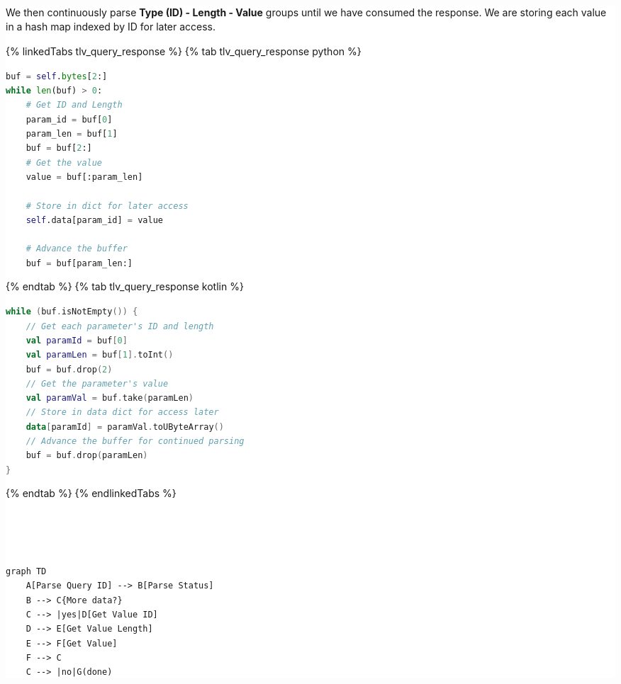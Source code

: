 We then continuously parse **Type (ID) - Length - Value** groups until we have consumed the response. We are
storing each value in a hash map indexed by ID for later access.

{% linkedTabs tlv_query_response %}
{% tab tlv_query_response python %}
```python
buf = self.bytes[2:]
while len(buf) > 0:
    # Get ID and Length
    param_id = buf[0]
    param_len = buf[1]
    buf = buf[2:]
    # Get the value
    value = buf[:param_len]

    # Store in dict for later access
    self.data[param_id] = value

    # Advance the buffer
    buf = buf[param_len:]
```
{% endtab %}
{% tab tlv_query_response kotlin %}
```kotlin
while (buf.isNotEmpty()) {
    // Get each parameter's ID and length
    val paramId = buf[0]
    val paramLen = buf[1].toInt()
    buf = buf.drop(2)
    // Get the parameter's value
    val paramVal = buf.take(paramLen)
    // Store in data dict for access later
    data[paramId] = paramVal.toUByteArray()
    // Advance the buffer for continued parsing
    buf = buf.drop(paramLen)
}
```
{% endtab %}
{% endlinkedTabs %}

</div>
<div markdown="1" style="flex:60%">

<br><br><br>

```mermaid!
graph TD
    A[Parse Query ID] --> B[Parse Status]
    B --> C{More data?}
    C --> |yes|D[Get Value ID]
    D --> E[Get Value Length]
    E --> F[Get Value]
    F --> C
    C --> |no|G(done)
```
